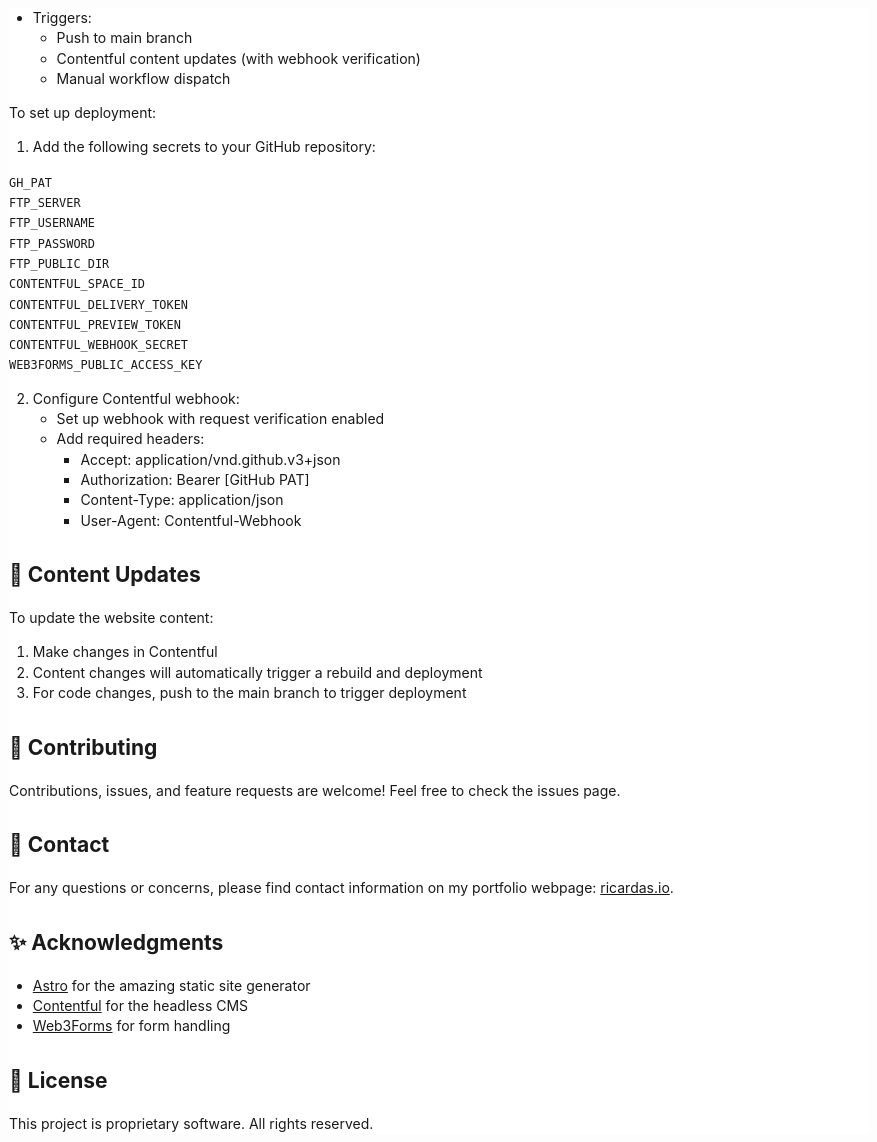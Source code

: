 - Triggers:
  - Push to main branch
  - Contentful content updates (with webhook verification)
  - Manual workflow dispatch

To set up deployment:

1. Add the following secrets to your GitHub repository:

```
GH_PAT
FTP_SERVER
FTP_USERNAME
FTP_PASSWORD
FTP_PUBLIC_DIR
CONTENTFUL_SPACE_ID
CONTENTFUL_DELIVERY_TOKEN
CONTENTFUL_PREVIEW_TOKEN
CONTENTFUL_WEBHOOK_SECRET
WEB3FORMS_PUBLIC_ACCESS_KEY
```

2. Configure Contentful webhook:
   - Set up webhook with request verification enabled
   - Add required headers:
     - Accept: application/vnd.github.v3+json
     - Authorization: Bearer [GitHub PAT]
     - Content-Type: application/json
     - User-Agent: Contentful-Webhook

## 🔄 Content Updates

To update the website content:

1. Make changes in Contentful
2. Content changes will automatically trigger a rebuild and deployment
3. For code changes, push to the main branch to trigger deployment

## 🤝 Contributing

Contributions, issues, and feature requests are welcome! Feel free to check the issues page.

## 📧 Contact

For any questions or concerns, please find contact information on my portfolio webpage: [ricardas.io](https://ricardas.io/).

## ✨ Acknowledgments

- [Astro](https://astro.build/) for the amazing static site generator
- [Contentful](https://www.contentful.com/) for the headless CMS
- [Web3Forms](https://web3forms.com/) for form handling

## 📝 License

This project is proprietary software. All rights reserved.
